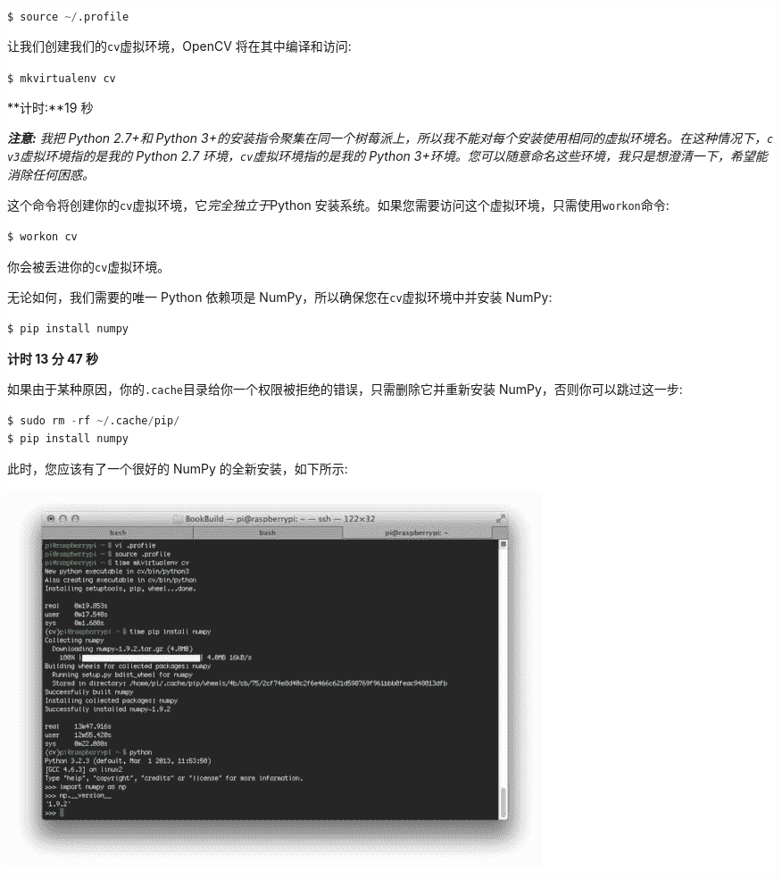 ```py
$ source ~/.profile

```

让我们创建我们的`cv`虚拟环境，OpenCV 将在其中编译和访问:

```py
$ mkvirtualenv cv

```

**计时:**19 秒

***注意:*** *我把 Python 2.7+和 Python 3+的安装指令聚集在同一个树莓派上，所以我不能对每个安装使用相同的虚拟环境名。在这种情况下，`cv3`虚拟环境指的是我的 Python 2.7 环境，`cv`虚拟环境指的是我的 Python 3+环境。您可以随意命名这些环境，我只是想澄清一下，希望能消除任何困惑。*

这个命令将创建你的`cv`虚拟环境，它*完全独立于*Python 安装系统。如果您需要访问这个虚拟环境，只需使用`workon`命令:

```py
$ workon cv

```

你会被丢进你的`cv`虚拟环境。

无论如何，我们需要的唯一 Python 依赖项是 NumPy，所以确保您在`cv`虚拟环境中并安装 NumPy:

```py
$ pip install numpy

```

**计时 13 分 47 秒**

如果由于某种原因，你的`.cache`目录给你一个权限被拒绝的错误，只需删除它并重新安装 NumPy，否则你可以跳过这一步:

```py
$ sudo rm -rf ~/.cache/pip/
$ pip install numpy

```

此时，您应该有了一个很好的 NumPy 的全新安装，如下所示:

[![Figure 3: NumPy has been successfully installed for Python 2.7 in the cv virtual environment.](img/9d6cfec15619ed7ae3b399edf7a8c25a.png)](https://pyimagesearch.com/wp-content/uploads/2015/06/rpi_py3_numpy.jpg)
